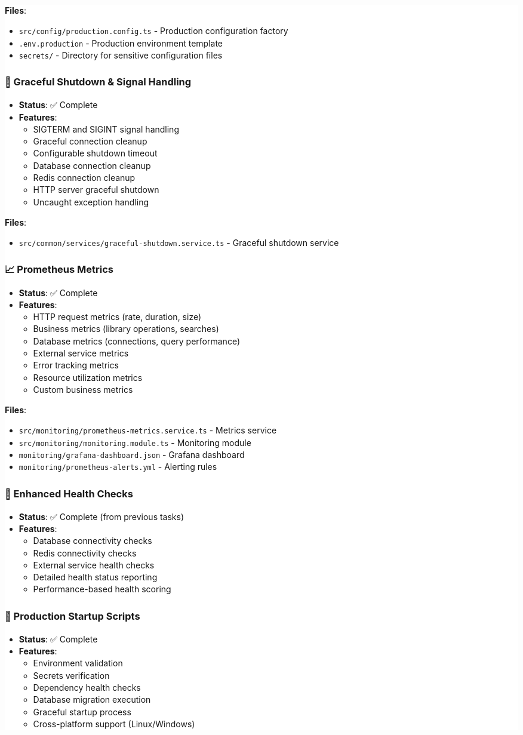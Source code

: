 **Files**:
- `src/config/production.config.ts` - Production configuration factory
- `.env.production` - Production environment template
- `secrets/` - Directory for sensitive configuration files

### 🛑 Graceful Shutdown & Signal Handling
- **Status**: ✅ Complete
- **Features**:
  - SIGTERM and SIGINT signal handling
  - Graceful connection cleanup
  - Configurable shutdown timeout
  - Database connection cleanup
  - Redis connection cleanup
  - HTTP server graceful shutdown
  - Uncaught exception handling

**Files**:
- `src/common/services/graceful-shutdown.service.ts` - Graceful shutdown service

### 📈 Prometheus Metrics
- **Status**: ✅ Complete
- **Features**:
  - HTTP request metrics (rate, duration, size)
  - Business metrics (library operations, searches)
  - Database metrics (connections, query performance)
  - External service metrics
  - Error tracking metrics
  - Resource utilization metrics
  - Custom business metrics

**Files**:
- `src/monitoring/prometheus-metrics.service.ts` - Metrics service
- `src/monitoring/monitoring.module.ts` - Monitoring module
- `monitoring/grafana-dashboard.json` - Grafana dashboard
- `monitoring/prometheus-alerts.yml` - Alerting rules

### 🏥 Enhanced Health Checks
- **Status**: ✅ Complete (from previous tasks)
- **Features**:
  - Database connectivity checks
  - Redis connectivity checks
  - External service health checks
  - Detailed health status reporting
  - Performance-based health scoring

### 🚀 Production Startup Scripts
- **Status**: ✅ Complete
- **Features**:
  - Environment validation
  - Secrets verification
  - Dependency health checks
  - Database migration execution
  - Graceful startup process
  - Cross-platform support (Linux/Windows)
